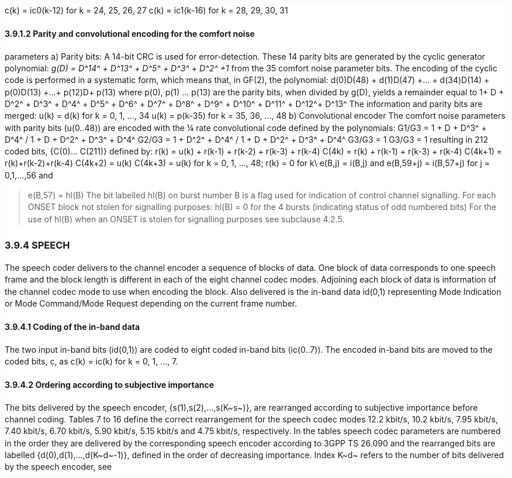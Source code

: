 c(k) = ic0(k-12) for k = 24, 25, 26, 27
c(k) = ic1(k-16) for k = 28, 29, 30, 31
#### 3.9.1.2 Parity and convolutional encoding for the comfort noise
parameters
a) Parity bits:
A 14-bit CRC is used for error-detection. These 14 parity bits are generated
by the cyclic generator polynomial: _g(D) = D^14^ + D^13^ + D^5^ + D^3^ + D^2^
+1_ from the 35 comfort noise parameter bits. The encoding of the cyclic code
is performed in a systematic form, which means that, in GF(2), the polynomial:
d(0)D(48) + d(1)D(47) +... + d(34)D(14) + p(0)D(13) +...+ p(12)D+ p(13)
where p(0), p(1) ... p(13) are the parity bits, when divided by g(D), yields a
remainder equal to 1+ D + D^2^ + D^3^ + D^4^ + D^5^ + D^6^ + D^7^ + D^8^ +
D^9^ + D^10^ + D^11^ + D^12^+ D^13^
The information and parity bits are merged:
u(k) = d(k) for k = 0, 1, ..., 34
u(k) = p(k-35) for k = 35, 36, ..., 48
b) Convolutional encoder
The comfort noise parameters with parity bits (u(0..48)) are encoded with the
¼ rate
convolutional code defined by the polynomials:
G1/G3 = 1 + D + D^3^ + D^4^ / 1 + D + D^2^ + D^3^ + D^4^
G2/G3 = 1 + D^2^ + D^4^ / 1 + D + D^2^ + D^3^ + D^4^
G3/G3 = 1
G3/G3 = 1
resulting in 212 coded bits, {C(0)... C(211)} defined by:
r(k) = u(k) + r(k-1) + r(k-2) + r(k-3) + r(k-4)
C(4k) = r(k) + r(k-1) + r(k-3) + r(k-4)
C(4k+1) = r(k)+r(k-2)+r(k-4)
C(4k+2) = u(k)
C(4k+3) = u(k) for k = 0, 1, ..., 48; r(k) = 0 for k\ e(B,j) = i(B,j) and e(B,59+j) = i(B,57+j) for j = 0,1,...,56
and
> e(B,57) = hl(B)
The bit labelled hl(B) on burst number B is a flag used for indication of
control channel signalling. For each ONSET block not stolen for signalling
purposes:
hl(B) = 0 for the 4 bursts (indicating status of odd numbered bits)
For the use of hl(B) when an ONSET is stolen for signalling purposes see
subclause 4.2.5.
### 3.9.4 SPEECH
The speech coder delivers to the channel encoder a sequence of blocks of data.
One block of data corresponds to one speech frame and the block length is
different in each of the eight channel codec modes. Adjoining each block of
data is information of the channel codec mode to use when encoding the block.
Also delivered is the in-band data id(0,1) representing Mode Indication or
Mode Command/Mode Request depending on the current frame number.
#### 3.9.4.1 Coding of the in-band data
The two input in-band bits (id(0,1)) are coded to eight coded in-band bits
(ic(0..7)).
The encoded in-band bits are moved to the coded bits, c, as
c(k) = ic(k) for k = 0, 1, ..., 7.
#### 3.9.4.2 Ordering according to subjective importance
The bits delivered by the speech encoder, {s(1),s(2),...,s(K~s~)}, are
rearranged according to subjective importance before channel coding. Tables 7
to 16 define the correct rearrangement for the speech codec modes 12.2 kbit/s,
10.2 kbit/s, 7.95 kbit/s, 7.40 kbit/s, 6.70 kbit/s, 5.90 kbit/s, 5.15 kbit/s
and 4.75 kbit/s, respectively. In the tables speech codec parameters are
numbered in the order they are delivered by the corresponding speech encoder
according to 3GPP TS 26.090 and the rearranged bits are labelled
{d(0),d(1),...,d(K~d~-1)}, defined in the order of decreasing importance.
Index K~d~ refers to the number of bits delivered by the speech encoder, see